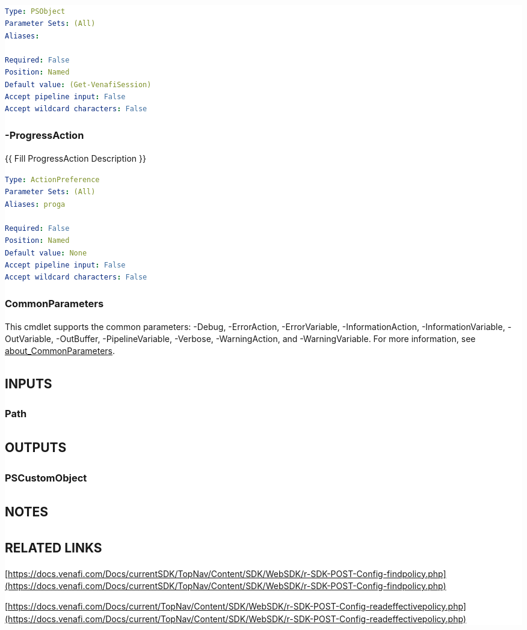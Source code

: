 ```yaml
Type: PSObject
Parameter Sets: (All)
Aliases:

Required: False
Position: Named
Default value: (Get-VenafiSession)
Accept pipeline input: False
Accept wildcard characters: False
```

### -ProgressAction
{{ Fill ProgressAction Description }}

```yaml
Type: ActionPreference
Parameter Sets: (All)
Aliases: proga

Required: False
Position: Named
Default value: None
Accept pipeline input: False
Accept wildcard characters: False
```

### CommonParameters
This cmdlet supports the common parameters: -Debug, -ErrorAction, -ErrorVariable, -InformationAction, -InformationVariable, -OutVariable, -OutBuffer, -PipelineVariable, -Verbose, -WarningAction, and -WarningVariable. For more information, see [about_CommonParameters](http://go.microsoft.com/fwlink/?LinkID=113216).

## INPUTS

### Path
## OUTPUTS

### PSCustomObject
## NOTES

## RELATED LINKS

[https://docs.venafi.com/Docs/currentSDK/TopNav/Content/SDK/WebSDK/r-SDK-POST-Config-findpolicy.php](https://docs.venafi.com/Docs/currentSDK/TopNav/Content/SDK/WebSDK/r-SDK-POST-Config-findpolicy.php)

[https://docs.venafi.com/Docs/current/TopNav/Content/SDK/WebSDK/r-SDK-POST-Config-readeffectivepolicy.php](https://docs.venafi.com/Docs/current/TopNav/Content/SDK/WebSDK/r-SDK-POST-Config-readeffectivepolicy.php)

